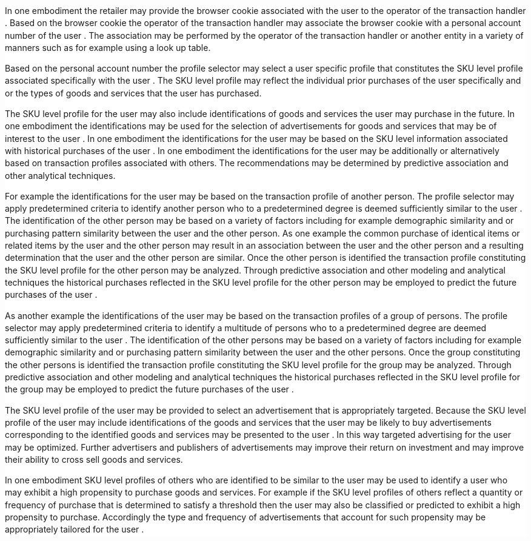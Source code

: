 In one embodiment the retailer may provide the browser cookie associated with the user to the operator of the transaction handler . Based on the browser cookie the operator of the transaction handler may associate the browser cookie with a personal account number of the user . The association may be performed by the operator of the transaction handler or another entity in a variety of manners such as for example using a look up table.

Based on the personal account number the profile selector may select a user specific profile that constitutes the SKU level profile associated specifically with the user . The SKU level profile may reflect the individual prior purchases of the user specifically and or the types of goods and services that the user has purchased.

The SKU level profile for the user may also include identifications of goods and services the user may purchase in the future. In one embodiment the identifications may be used for the selection of advertisements for goods and services that may be of interest to the user . In one embodiment the identifications for the user may be based on the SKU level information associated with historical purchases of the user . In one embodiment the identifications for the user may be additionally or alternatively based on transaction profiles associated with others. The recommendations may be determined by predictive association and other analytical techniques.

For example the identifications for the user may be based on the transaction profile of another person. The profile selector may apply predetermined criteria to identify another person who to a predetermined degree is deemed sufficiently similar to the user . The identification of the other person may be based on a variety of factors including for example demographic similarity and or purchasing pattern similarity between the user and the other person. As one example the common purchase of identical items or related items by the user and the other person may result in an association between the user and the other person and a resulting determination that the user and the other person are similar. Once the other person is identified the transaction profile constituting the SKU level profile for the other person may be analyzed. Through predictive association and other modeling and analytical techniques the historical purchases reflected in the SKU level profile for the other person may be employed to predict the future purchases of the user .

As another example the identifications of the user may be based on the transaction profiles of a group of persons. The profile selector may apply predetermined criteria to identify a multitude of persons who to a predetermined degree are deemed sufficiently similar to the user . The identification of the other persons may be based on a variety of factors including for example demographic similarity and or purchasing pattern similarity between the user and the other persons. Once the group constituting the other persons is identified the transaction profile constituting the SKU level profile for the group may be analyzed. Through predictive association and other modeling and analytical techniques the historical purchases reflected in the SKU level profile for the group may be employed to predict the future purchases of the user .

The SKU level profile of the user may be provided to select an advertisement that is appropriately targeted. Because the SKU level profile of the user may include identifications of the goods and services that the user may be likely to buy advertisements corresponding to the identified goods and services may be presented to the user . In this way targeted advertising for the user may be optimized. Further advertisers and publishers of advertisements may improve their return on investment and may improve their ability to cross sell goods and services.

In one embodiment SKU level profiles of others who are identified to be similar to the user may be used to identify a user who may exhibit a high propensity to purchase goods and services. For example if the SKU level profiles of others reflect a quantity or frequency of purchase that is determined to satisfy a threshold then the user may also be classified or predicted to exhibit a high propensity to purchase. Accordingly the type and frequency of advertisements that account for such propensity may be appropriately tailored for the user .
